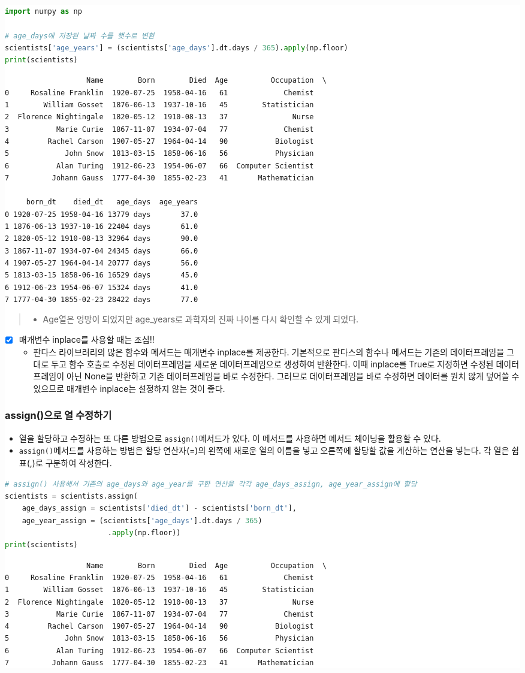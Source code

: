 

```python
import numpy as np

# age_days에 저장된 날짜 수를 햇수로 변환
scientists['age_years'] = (scientists['age_days'].dt.days / 365).apply(np.floor)
print(scientists)
```

                       Name        Born        Died  Age          Occupation  \
    0     Rosaline Franklin  1920-07-25  1958-04-16   61             Chemist   
    1        William Gosset  1876-06-13  1937-10-16   45        Statistician   
    2  Florence Nightingale  1820-05-12  1910-08-13   37               Nurse   
    3           Marie Curie  1867-11-07  1934-07-04   77             Chemist   
    4         Rachel Carson  1907-05-27  1964-04-14   90           Biologist   
    5             John Snow  1813-03-15  1858-06-16   56           Physician   
    6           Alan Turing  1912-06-23  1954-06-07   66  Computer Scientist   
    7          Johann Gauss  1777-04-30  1855-02-23   41       Mathematician   
    
         born_dt    died_dt   age_days  age_years  
    0 1920-07-25 1958-04-16 13779 days       37.0  
    1 1876-06-13 1937-10-16 22404 days       61.0  
    2 1820-05-12 1910-08-13 32964 days       90.0  
    3 1867-11-07 1934-07-04 24345 days       66.0  
    4 1907-05-27 1964-04-14 20777 days       56.0  
    5 1813-03-15 1858-06-16 16529 days       45.0  
    6 1912-06-23 1954-06-07 15324 days       41.0  
    7 1777-04-30 1855-02-23 28422 days       77.0  


> - Age열은 엉망이 되었지만 age_years로 과학자의 진짜 나이를 다시 확인할 수 있게 되었다.

- [x] 매개변수 inplace를 사용할 때는 조심!!
    - 판다스 라이브러리의 많은 함수와 메서드는 매개변수 inplace를 제공한다. 기본적으로 판다스의 함수나 메서드는 기존의 데이터프레임을 그대로 두고 함수 호출로 수정된 데이터프레임을 새로운 데이터프레임으로 생성하여 반환한다. 이때 inplace를 True로 지정하면 수정된 데이터프레임이 아닌 None을 반환하고 기존 데이터프레임을 바로 수정한다. 그러므로 데이터프레임을 바로 수정하면 데이터를 원치 않게 덮어쓸 수 있으므로 매개변수 inplace는 설정하지 않는 것이 좋다.

### assign()으로 열 수정하기
- 열을 할당하고 수정하는 또 다른 방법으로 `assign()`메서드가 있다. 이 메서드를 사용하면 메서드 체이닝을 활용할 수 있다.
- `assign()`메서드를 사용하는 방법은 할당 연산자(=)의 왼쪽에 새로운 열의 이름을 넣고 오른쪽에 할당할 값을 계산하는 연산을 넣는다. 각 열은 쉼표(,)로 구분하여 작성한다.


```python
# assign() 사용해서 기존의 age_days와 age_year를 구한 연산을 각각 age_days_assign, age_year_assign에 할당
scientists = scientists.assign(
    age_days_assign = scientists['died_dt'] - scientists['born_dt'],
    age_year_assign = (scientists['age_days'].dt.days / 365)
                        .apply(np.floor))
print(scientists)
```

                       Name        Born        Died  Age          Occupation  \
    0     Rosaline Franklin  1920-07-25  1958-04-16   61             Chemist   
    1        William Gosset  1876-06-13  1937-10-16   45        Statistician   
    2  Florence Nightingale  1820-05-12  1910-08-13   37               Nurse   
    3           Marie Curie  1867-11-07  1934-07-04   77             Chemist   
    4         Rachel Carson  1907-05-27  1964-04-14   90           Biologist   
    5             John Snow  1813-03-15  1858-06-16   56           Physician   
    6           Alan Turing  1912-06-23  1954-06-07   66  Computer Scientist   
    7          Johann Gauss  1777-04-30  1855-02-23   41       Mathematician   
    